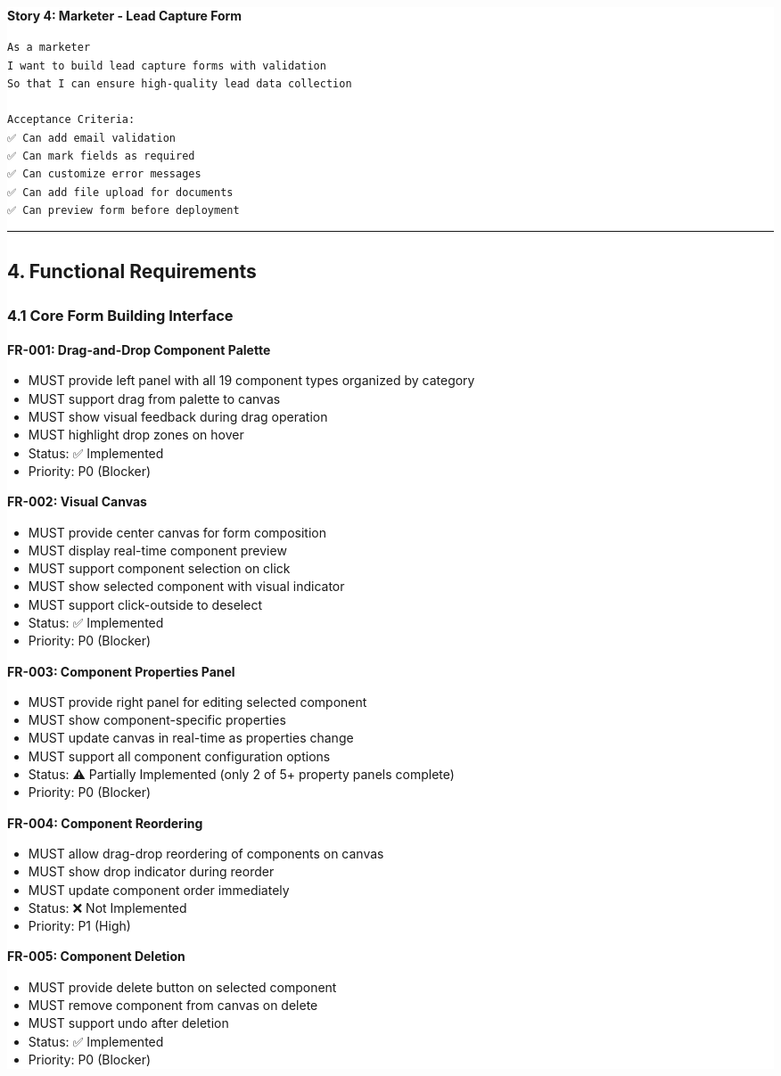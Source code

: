 **Story 4: Marketer - Lead Capture Form**
```
As a marketer
I want to build lead capture forms with validation
So that I can ensure high-quality lead data collection

Acceptance Criteria:
✅ Can add email validation
✅ Can mark fields as required
✅ Can customize error messages
✅ Can add file upload for documents
✅ Can preview form before deployment
```

---

## 4. Functional Requirements

### 4.1 Core Form Building Interface

**FR-001: Drag-and-Drop Component Palette**
- MUST provide left panel with all 19 component types organized by category
- MUST support drag from palette to canvas
- MUST show visual feedback during drag operation
- MUST highlight drop zones on hover
- Status: ✅ Implemented
- Priority: P0 (Blocker)

**FR-002: Visual Canvas**
- MUST provide center canvas for form composition
- MUST display real-time component preview
- MUST support component selection on click
- MUST show selected component with visual indicator
- MUST support click-outside to deselect
- Status: ✅ Implemented
- Priority: P0 (Blocker)

**FR-003: Component Properties Panel**
- MUST provide right panel for editing selected component
- MUST show component-specific properties
- MUST update canvas in real-time as properties change
- MUST support all component configuration options
- Status: ⚠️ Partially Implemented (only 2 of 5+ property panels complete)
- Priority: P0 (Blocker)

**FR-004: Component Reordering**
- MUST allow drag-drop reordering of components on canvas
- MUST show drop indicator during reorder
- MUST update component order immediately
- Status: ❌ Not Implemented
- Priority: P1 (High)

**FR-005: Component Deletion**
- MUST provide delete button on selected component
- MUST remove component from canvas on delete
- MUST support undo after deletion
- Status: ✅ Implemented
- Priority: P0 (Blocker)
